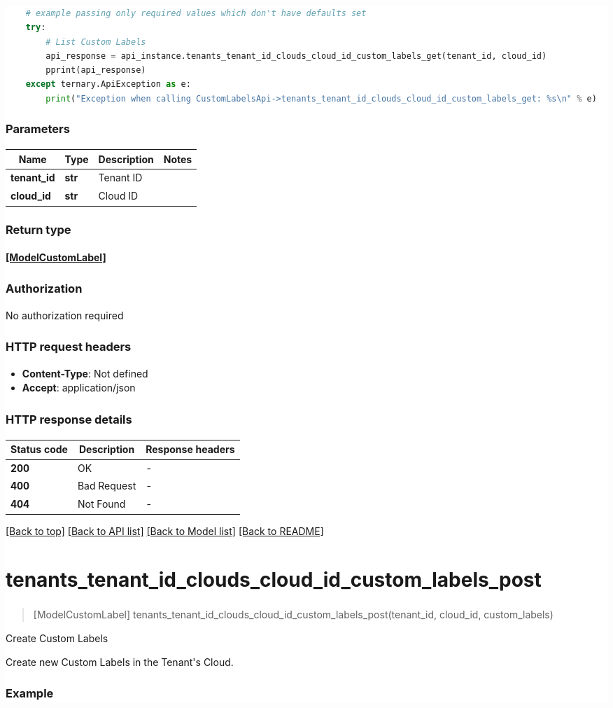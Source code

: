 ```python
    # example passing only required values which don't have defaults set
    try:
        # List Custom Labels
        api_response = api_instance.tenants_tenant_id_clouds_cloud_id_custom_labels_get(tenant_id, cloud_id)
        pprint(api_response)
    except ternary.ApiException as e:
        print("Exception when calling CustomLabelsApi->tenants_tenant_id_clouds_cloud_id_custom_labels_get: %s\n" % e)
```

### Parameters

Name | Type | Description  | Notes
------------- | ------------- | ------------- | -------------
 **tenant_id** | **str**| Tenant ID |
 **cloud_id** | **str**| Cloud ID |

### Return type

[**[ModelCustomLabel]**](ModelCustomLabel.md)

### Authorization

No authorization required

### HTTP request headers

 - **Content-Type**: Not defined
 - **Accept**: application/json

### HTTP response details
| Status code | Description | Response headers |
|-------------|-------------|------------------|
**200** | OK |  -  |
**400** | Bad Request |  -  |
**404** | Not Found |  -  |

[[Back to top]](#) [[Back to API list]](../README.md#documentation-for-api-endpoints) [[Back to Model list]](../README.md#documentation-for-models) [[Back to README]](../README.md)

# **tenants_tenant_id_clouds_cloud_id_custom_labels_post**
> [ModelCustomLabel] tenants_tenant_id_clouds_cloud_id_custom_labels_post(tenant_id, cloud_id, custom_labels)

Create Custom Labels

Create new Custom Labels in the Tenant's Cloud.

### Example
